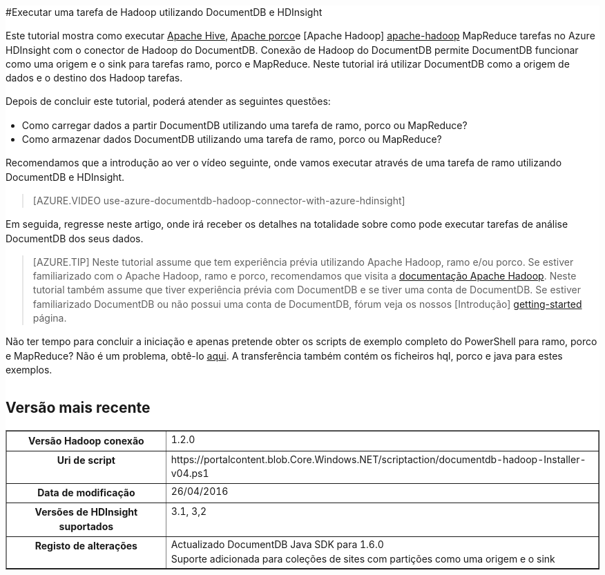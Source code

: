 <properties
    pageTitle="Executar uma tarefa de Hadoop utilizando DocumentDB e HDInsight | Microsoft Azure"
    description="Saiba como executar uma tarefa de ramo, porco e MapReduce simple com DocumentDB e Azure HDInsight."
    services="documentdb"
    authors="dennyglee"
    manager="jhubbard"
    editor="mimig"
    documentationCenter=""/>


<tags
    ms.service="documentdb"
    ms.workload="data-services"
    ms.tgt_pltfrm="na"
    ms.devlang="java"
    ms.topic="article"
    ms.date="09/20/2016"
    ms.author="denlee"/>

#<a name="DocumentDB-HDInsight"></a>Executar uma tarefa de Hadoop utilizando DocumentDB e HDInsight

Este tutorial mostra como executar [Apache Hive][apache-hive], [Apache porco][apache-pig]e [Apache Hadoop] [ apache-hadoop] MapReduce tarefas no Azure HDInsight com o conector de Hadoop do DocumentDB. Conexão de Hadoop do DocumentDB permite DocumentDB funcionar como uma origem e o sink para tarefas ramo, porco e MapReduce. Neste tutorial irá utilizar DocumentDB como a origem de dados e o destino dos Hadoop tarefas.

Depois de concluir este tutorial, poderá atender as seguintes questões:

- Como carregar dados a partir DocumentDB utilizando uma tarefa de ramo, porco ou MapReduce?
- Como armazenar dados DocumentDB utilizando uma tarefa de ramo, porco ou MapReduce?

Recomendamos que a introdução ao ver o vídeo seguinte, onde vamos executar através de uma tarefa de ramo utilizando DocumentDB e HDInsight.

> [AZURE.VIDEO use-azure-documentdb-hadoop-connector-with-azure-hdinsight]

Em seguida, regresse neste artigo, onde irá receber os detalhes na totalidade sobre como pode executar tarefas de análise DocumentDB dos seus dados.

> [AZURE.TIP] Neste tutorial assume que tem experiência prévia utilizando Apache Hadoop, ramo e/ou porco. Se estiver familiarizado com o Apache Hadoop, ramo e porco, recomendamos que visita a [documentação Apache Hadoop][apache-hadoop-doc]. Neste tutorial também assume que tiver experiência prévia com DocumentDB e se tiver uma conta de DocumentDB. Se estiver familiarizado DocumentDB ou não possui uma conta de DocumentDB, fórum veja os nossos [Introdução] [ getting-started] página.

Não ter tempo para concluir a iniciação e apenas pretende obter os scripts de exemplo completo do PowerShell para ramo, porco e MapReduce? Não é um problema, obtê-lo [aqui][documentdb-hdinsight-samples]. A transferência também contém os ficheiros hql, porco e java para estes exemplos.

## <a name="NewestVersion"></a>Versão mais recente

<table border='1'>
    <tr><th>Versão Hadoop conexão</th>
        <td>1.2.0</td></tr>
    <tr><th>Uri de script</th>
        <td>https://portalcontent.blob.Core.Windows.NET/scriptaction/documentdb-hadoop-Installer-v04.ps1</td></tr>
    <tr><th>Data de modificação</th>
        <td>26/04/2016</td></tr>
    <tr><th>Versões de HDInsight suportados</th>
        <td>3.1, 3,2</td></tr>
    <tr><th>Registo de alterações</th>
        <td>Actualizado DocumentDB Java SDK para 1.6.0</br>
            Suporte adicionada para coleções de sites com partições como uma origem e o sink</br>
        </td></tr>
</table>


[apache-hadoop]: http://hadoop.apache.org/
[apache-hadoop-doc]: http://hadoop.apache.org/docs/current/
[apache-hive]: http://hive.apache.org/
[apache-pig]: http://pig.apache.org/
[getting-started]: documentdb-get-started.md
[azure-portal]: https://portal.azure.com/
[azure-powershell-diagram]: ./media/documentdb-run-hadoop-with-hdinsight/azurepowershell-diagram-med.png
[documentdb-hdinsight-samples]: http://portalcontent.blob.core.windows.net/samples/documentdb-hdinsight-samples.zip
[documentdb-github]: https://github.com/Azure/azure-documentdb-hadoop
[documentdb-java-application]: documentdb-java-application.md
[documentdb-manage-collections]: documentdb-manage.md#Collections
[documentdb-manage-document-storage]: documentdb-manage.md#IndexOverhead
[documentdb-manage-throughput]: documentdb-manage.md#ProvThroughput
[documentdb-import-data]: documentdb-import-data.md
[hdinsight-custom-provision]: ../hdinsight/hdinsight-provision-clusters.md#powershell
[hdinsight-develop-deploy-java-mapreduce]: ../hdinsight/hdinsight-develop-deploy-java-mapreduce-linux.md
[hdinsight-hadoop-customize-cluster]: ../hdinsight/hdinsight-hadoop-customize-cluster.md
[hdinsight-get-started]: ../hdinsight/hdinsight-hadoop-tutorial-get-started-windows.md
[hdinsight-storage]: ../hdinsight/hdinsight-hadoop-use-blob-storage.md
[hdinsight-use-hive]: ../hdinsight/hdinsight-use-hive.md
[hdinsight-use-mapreduce]: ../hdinsight/hdinsight-use-mapreduce.md
[hdinsight-use-pig]: ../hdinsight/hdinsight-use-pig.md
[image-customprovision-page1]: ./media/documentdb-run-hadoop-with-hdinsight/customprovision-page1.png
[image-hive-query-results]: ./media/documentdb-run-hadoop-with-hdinsight/hivequeryresults.PNG
[image-mapreduce-query-results]: ./media/documentdb-run-hadoop-with-hdinsight/mapreducequeryresults.PNG
[image-pig-query-results]: ./media/documentdb-run-hadoop-with-hdinsight/pigqueryresults.PNG
[powershell-install-configure]: ../powershell-install-configure.md